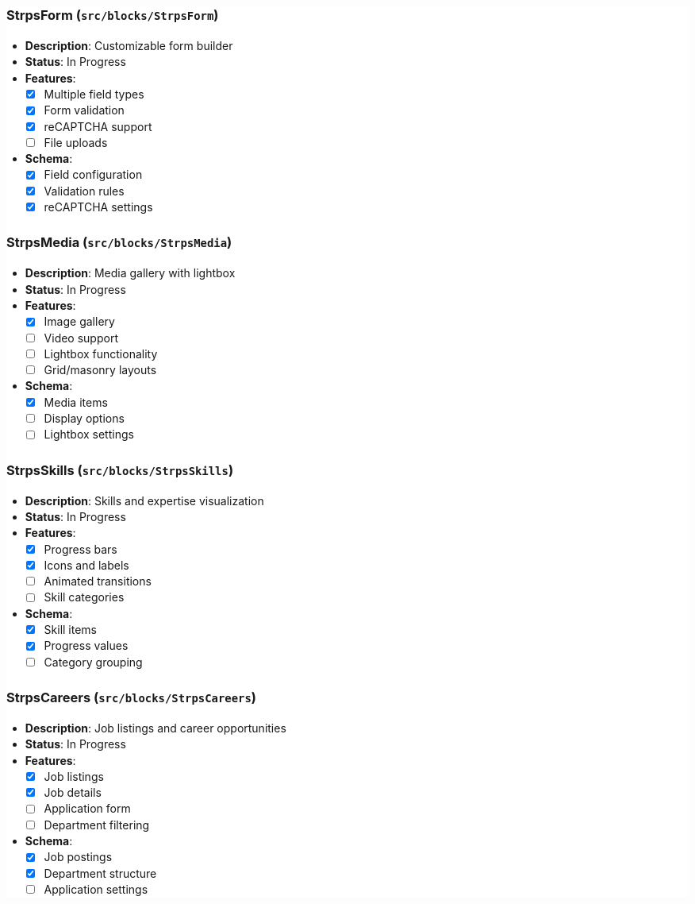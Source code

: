 ### StrpsForm (`src/blocks/StrpsForm`)
- **Description**: Customizable form builder
- **Status**: In Progress
- **Features**:
  - [x] Multiple field types
  - [x] Form validation
  - [x] reCAPTCHA support
  - [ ] File uploads
- **Schema**:
  - [x] Field configuration
  - [x] Validation rules
  - [x] reCAPTCHA settings

### StrpsMedia (`src/blocks/StrpsMedia`)
- **Description**: Media gallery with lightbox
- **Status**: In Progress
- **Features**:
  - [x] Image gallery
  - [ ] Video support
  - [ ] Lightbox functionality
  - [ ] Grid/masonry layouts
- **Schema**:
  - [x] Media items
  - [ ] Display options
  - [ ] Lightbox settings

### StrpsSkills (`src/blocks/StrpsSkills`)
- **Description**: Skills and expertise visualization
- **Status**: In Progress
- **Features**:
  - [x] Progress bars
  - [x] Icons and labels
  - [ ] Animated transitions
  - [ ] Skill categories
- **Schema**:
  - [x] Skill items
  - [x] Progress values
  - [ ] Category grouping

### StrpsCareers (`src/blocks/StrpsCareers`)
- **Description**: Job listings and career opportunities
- **Status**: In Progress
- **Features**:
  - [x] Job listings
  - [x] Job details
  - [ ] Application form
  - [ ] Department filtering
- **Schema**:
  - [x] Job postings
  - [x] Department structure
  - [ ] Application settings
